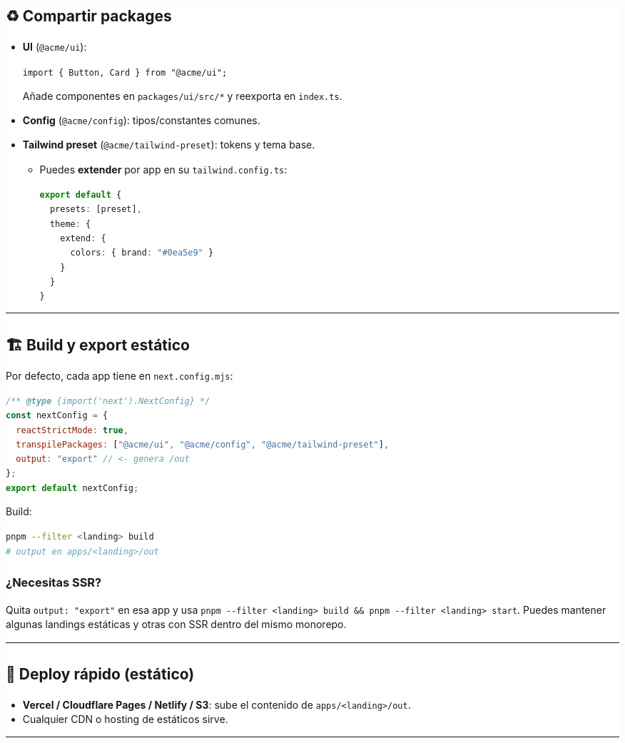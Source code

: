 
## ♻️ Compartir packages
- **UI** (`@acme/ui`):
  ```tsx
  import { Button, Card } from "@acme/ui";
  ```
  Añade componentes en `packages/ui/src/*` y reexporta en `index.ts`.

- **Config** (`@acme/config`): tipos/constantes comunes.
- **Tailwind preset** (`@acme/tailwind-preset`): tokens y tema base.
  - Puedes **extender** por app en su `tailwind.config.ts`:
    ```ts
    export default {
      presets: [preset],
      theme: {
        extend: {
          colors: { brand: "#0ea5e9" }
        }
      }
    }
    ```

---

## 🏗️ Build y export estático
Por defecto, cada app tiene en `next.config.mjs`:
```js
/** @type {import('next').NextConfig} */
const nextConfig = {
  reactStrictMode: true,
  transpilePackages: ["@acme/ui", "@acme/config", "@acme/tailwind-preset"],
  output: "export" // <- genera /out
};
export default nextConfig;
```
Build:
```bash
pnpm --filter <landing> build
# output en apps/<landing>/out
```

### ¿Necesitas SSR?
Quita `output: "export"` en esa app y usa `pnpm --filter <landing> build && pnpm --filter <landing> start`.
Puedes mantener algunas landings estáticas y otras con SSR dentro del mismo monorepo.

---

## 🚢 Deploy rápido (estático)
- **Vercel / Cloudflare Pages / Netlify / S3**: sube el contenido de `apps/<landing>/out`.
- Cualquier CDN o hosting de estáticos sirve.

---